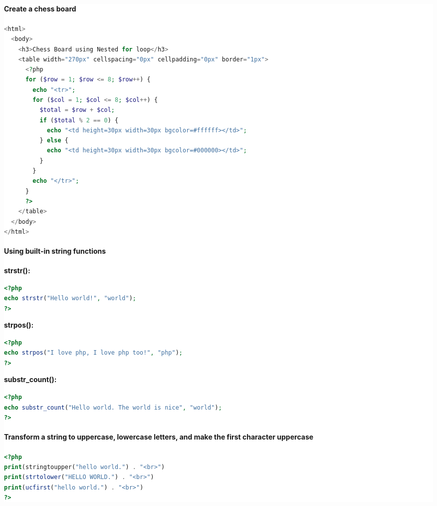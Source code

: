 #### Create a chess board

```php
<html>
  <body>
    <h3>Chess Board using Nested for loop</h3>
    <table width="270px" cellspacing="0px" cellpadding="0px" border="1px">
      <?php
      for ($row = 1; $row <= 8; $row++) {
        echo "<tr>";
        for ($col = 1; $col <= 8; $col++) {
          $total = $row + $col;
          if ($total % 2 == 0) {
            echo "<td height=30px width=30px bgcolor=#ffffff></td>";
          } else {
            echo "<td height=30px width=30px bgcolor=#000000></td>";
          }
        }
        echo "</tr>";
      }
      ?>
    </table>
  </body>
</html>
```

#### Using built-in string functions

**strstr():**
```php
<?php
echo strstr("Hello world!", "world");
?>
```

**strpos():**
```php
<?php
echo strpos("I love php, I love php too!", "php");
?>
```

**substr_count():**
```php
<?php
echo substr_count("Hello world. The world is nice", "world");
?>
```

#### Transform a string to uppercase, lowercase letters, and make the first character uppercase

```php
<?php
print(stringtoupper("hello world.") . "<br>")
print(strtolower("HELLO WORLD.") . "<br>")
print(ucfirst("hello world.") . "<br>")
?>
```
